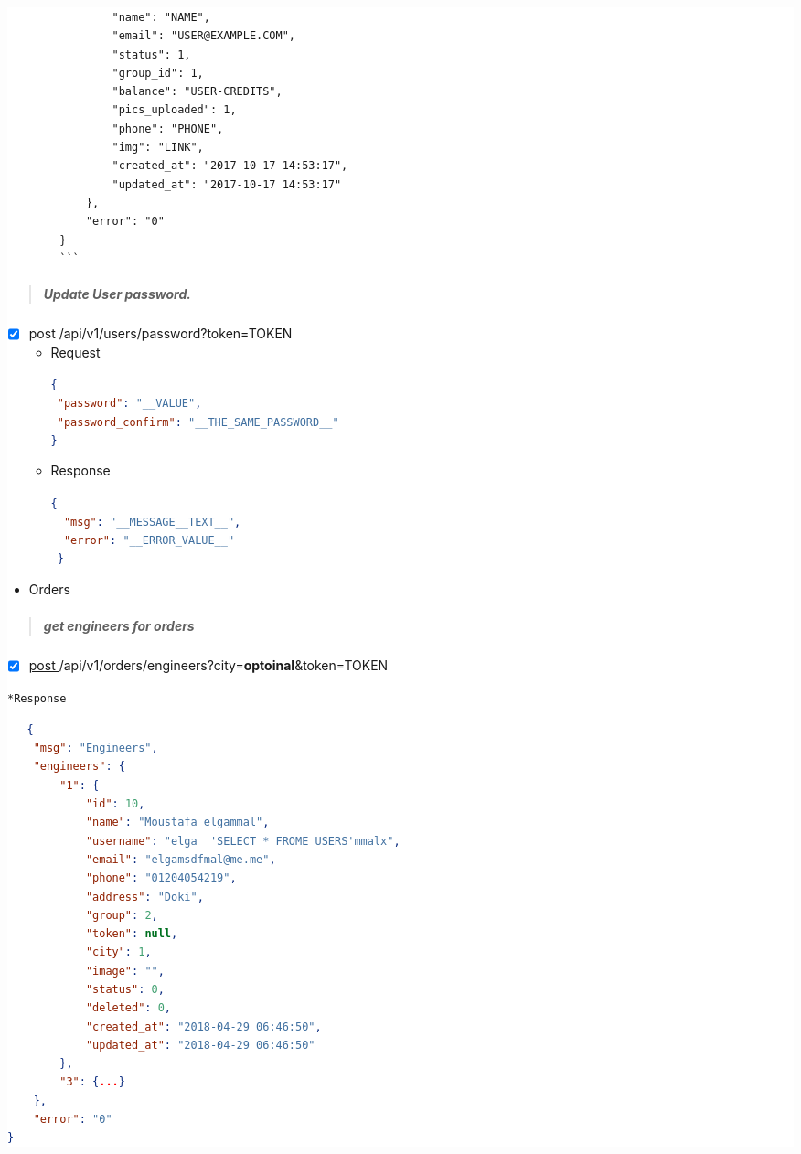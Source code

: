                     "name": "NAME",
                    "email": "USER@EXAMPLE.COM",
                    "status": 1,
                    "group_id": 1,
                    "balance": "USER-CREDITS",
                    "pics_uploaded": 1,
                    "phone": "PHONE",
                    "img": "LINK",
                    "created_at": "2017-10-17 14:53:17",
                    "updated_at": "2017-10-17 14:53:17"
                },
                "error": "0"
            }
            ```


   > ##### Update User password.
   - [x] <a>post </a> /api/v1/users/password?token=TOKEN
        * Request
             ```json
            {
              "password": "__VALUE",
              "password_confirm": "__THE_SAME_PASSWORD__"
            }
            ```
        * Response
            ```json
            {
              "msg": "__MESSAGE__TEXT__",
              "error": "__ERROR_VALUE__"
             }
            ```


   * Orders

   > ##### get engineers for orders

   - [x] <a href="#engineers">post </a> /api/v1/orders/engineers?city=__optoinal__&token=TOKEN

    *Response
```json
   {
    "msg": "Engineers",
    "engineers": {
        "1": {
            "id": 10,
            "name": "Moustafa elgammal",
            "username": "elga  'SELECT * FROME USERS'mmalx",
            "email": "elgamsdfmal@me.me",
            "phone": "01204054219",
            "address": "Doki",
            "group": 2,
            "token": null,
            "city": 1,
            "image": "",
            "status": 0,
            "deleted": 0,
            "created_at": "2018-04-29 06:46:50",
            "updated_at": "2018-04-29 06:46:50"
        },
        "3": {...}
    },
    "error": "0"
}
```

